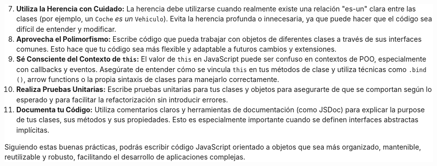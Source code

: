 7. **Utiliza la Herencia con Cuidado:** La herencia debe utilizarse cuando realmente existe una relación "es-un" clara entre las clases (por ejemplo, un `Coche` _es un_ `Vehiculo`). Evita la herencia profunda o innecesaria, ya que puede hacer que el código sea difícil de entender y modificar.
8. **Aprovecha el Polimorfismo:** Escribe código que pueda trabajar con objetos de diferentes clases a través de sus interfaces comunes. Esto hace que tu código sea más flexible y adaptable a futuros cambios y extensiones.
9. **Sé Consciente del Contexto de `this`:** El valor de `this` en JavaScript puede ser confuso en contextos de POO, especialmente con callbacks y eventos. Asegúrate de entender cómo se vincula `this` en tus métodos de clase y utiliza técnicas como `.bind()`, arrow functions o la propia sintaxis de clases para manejarlo correctamente.
10. **Realiza Pruebas Unitarias:** Escribe pruebas unitarias para tus clases y objetos para asegurarte de que se comportan según lo esperado y para facilitar la refactorización sin introducir errores.
11. **Documenta tu Código:** Utiliza comentarios claros y herramientas de documentación (como JSDoc) para explicar la purpose de tus clases, sus métodos y sus propiedades. Esto es especialmente importante cuando se definen interfaces abstractas implícitas.

Siguiendo estas buenas prácticas, podrás escribir código JavaScript orientado a objetos que sea más organizado, mantenible, reutilizable y robusto, facilitando el desarrollo de aplicaciones complejas.
